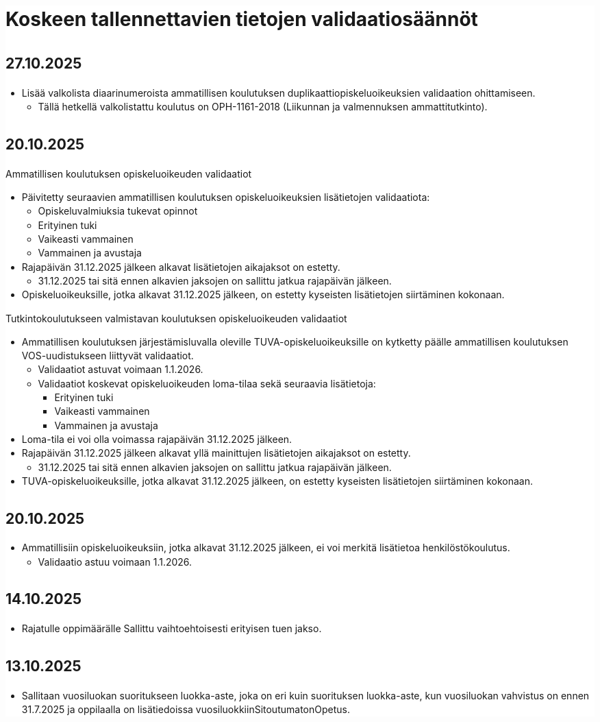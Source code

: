 # Koskeen tallennettavien tietojen validaatiosäännöt

## 27.10.2025

- Lisää valkolista diaarinumeroista ammatillisen koulutuksen duplikaattiopiskeluoikeuksien validaation ohittamiseen.
  - Tällä hetkellä valkolistattu koulutus on OPH-1161-2018 (Liikunnan ja valmennuksen ammattitutkinto).

## 20.10.2025

Ammatillisen koulutuksen opiskeluoikeuden validaatiot

- Päivitetty seuraavien ammatillisen koulutuksen opiskeluoikeuksien lisätietojen validaatiota:
  - Opiskeluvalmiuksia tukevat opinnot
  - Erityinen tuki
  - Vaikeasti vammainen
  - Vammainen ja avustaja
- Rajapäivän 31.12.2025 jälkeen alkavat lisätietojen aikajaksot on estetty.
  - 31.12.2025 tai sitä ennen alkavien jaksojen on sallittu jatkua rajapäivän jälkeen.
- Opiskeluoikeuksille, jotka alkavat 31.12.2025 jälkeen, on estetty kyseisten lisätietojen siirtäminen kokonaan.

Tutkintokoulutukseen valmistavan koulutuksen opiskeluoikeuden validaatiot

- Ammatillisen koulutuksen järjestämisluvalla oleville TUVA-opiskeluoikeuksille on kytketty päälle ammatillisen koulutuksen VOS-uudistukseen liittyvät validaatiot.
    - Validaatiot astuvat voimaan 1.1.2026.
    - Validaatiot koskevat opiskeluoikeuden loma-tilaa sekä seuraavia lisätietoja:
        - Erityinen tuki
        - Vaikeasti vammainen
        - Vammainen ja avustaja
- Loma-tila ei voi olla voimassa rajapäivän 31.12.2025 jälkeen.
- Rajapäivän 31.12.2025 jälkeen alkavat yllä mainittujen lisätietojen aikajaksot on estetty.
    - 31.12.2025 tai sitä ennen alkavien jaksojen on sallittu jatkua rajapäivän jälkeen.
- TUVA-opiskeluoikeuksille, jotka alkavat 31.12.2025 jälkeen, on estetty kyseisten lisätietojen siirtäminen kokonaan.

## 20.10.2025

- Ammatillisiin opiskeluoikeuksiin, jotka alkavat 31.12.2025 jälkeen, ei voi merkitä lisätietoa henkilöstökoulutus.
  - Validaatio astuu voimaan 1.1.2026.

## 14.10.2025
 - Rajatulle oppimäärälle Sallittu vaihtoehtoisesti erityisen tuen jakso.

## 13.10.2025
 - Sallitaan vuosiluokan suoritukseen luokka-aste, joka on eri kuin suorituksen luokka-aste, kun vuosiluokan vahvistus on ennen 31.7.2025 ja oppilaalla on lisätiedoissa vuosiluokkiinSitoutumatonOpetus.
